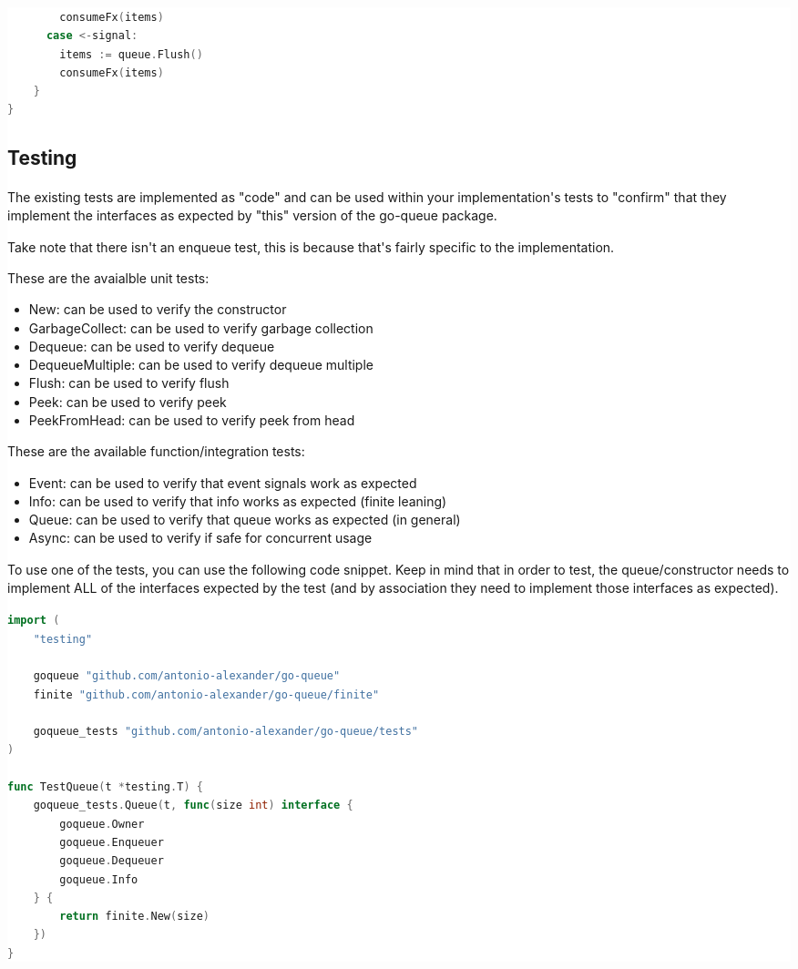 ```go
        consumeFx(items)
      case <-signal:
        items := queue.Flush()
        consumeFx(items)
    }
}
```

## Testing

The existing tests are implemented as "code" and can be used within your implementation's tests to "confirm" that they implement the interfaces as expected by "this" version of the go-queue package.

Take note that there isn't an enqueue test, this is because that's fairly specific to the implementation.

These are the avaialble unit tests:

- New: can be used to verify the constructor
- GarbageCollect: can be used to verify garbage collection
- Dequeue: can be used to verify dequeue
- DequeueMultiple: can be used to verify dequeue multiple
- Flush: can be used to verify flush
- Peek: can be used to verify peek
- PeekFromHead: can be used to verify peek from head

These are the available function/integration tests:

- Event: can be used to verify that event signals work as expected
- Info: can be used to verify that info works as expected (finite leaning)
- Queue: can be used to verify that queue works as expected (in general)
- Async: can be used to verify if safe for concurrent usage

To use one of the tests, you can use the following code snippet. Keep in mind that in order to test, the queue/constructor needs to implement ALL of the interfaces expected by the test (and by association they need to implement those interfaces as expected).

```go
import (
    "testing"

    goqueue "github.com/antonio-alexander/go-queue"
    finite "github.com/antonio-alexander/go-queue/finite"

    goqueue_tests "github.com/antonio-alexander/go-queue/tests"
)

func TestQueue(t *testing.T) {
    goqueue_tests.Queue(t, func(size int) interface {
        goqueue.Owner
        goqueue.Enqueuer
        goqueue.Dequeuer
        goqueue.Info
    } {
        return finite.New(size)
    })
}
```
